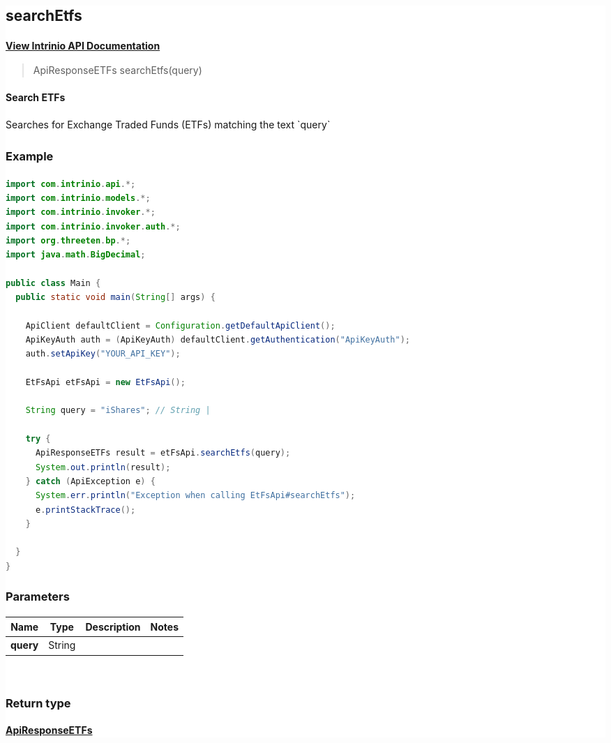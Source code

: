 [//]: # (START_OPERATION)

[//]: # (CLASS:EtFsApi)

[//]: # (METHOD:searchEtfs)

[//]: # (RETURN_TYPE:ApiResponseETFs)

[//]: # (RETURN_TYPE_KIND:object)

[//]: # (RETURN_TYPE_DOC:ApiResponseETFs.md)

[//]: # (OPERATION:searchEtfs_v2)

[//]: # (ENDPOINT:/etfs/search)

[//]: # (DOCUMENT_LINK:EtFsApi.md#searchEtfs)

<a name="searchEtfs"></a>
## **searchEtfs**

[**View Intrinio API Documentation**](https://docs.intrinio.com/documentation/java/searchEtfs_v2)

[//]: # (START_OVERVIEW)

> ApiResponseETFs searchEtfs(query)

#### Search ETFs


Searches for Exchange Traded Funds (ETFs) matching the text &#x60;query&#x60;

[//]: # (END_OVERVIEW)

### Example

[//]: # (START_CODE_EXAMPLE)

```java
import com.intrinio.api.*;
import com.intrinio.models.*;
import com.intrinio.invoker.*;
import com.intrinio.invoker.auth.*;
import org.threeten.bp.*;
import java.math.BigDecimal;

public class Main {
  public static void main(String[] args) {

    ApiClient defaultClient = Configuration.getDefaultApiClient();
    ApiKeyAuth auth = (ApiKeyAuth) defaultClient.getAuthentication("ApiKeyAuth");
    auth.setApiKey("YOUR_API_KEY");

    EtFsApi etFsApi = new EtFsApi();

    String query = "iShares"; // String | 

    try {
      ApiResponseETFs result = etFsApi.searchEtfs(query);
      System.out.println(result);
    } catch (ApiException e) {
      System.err.println("Exception when calling EtFsApi#searchEtfs");
      e.printStackTrace();
    }
  
  }
}
```

[//]: # (END_CODE_EXAMPLE)

### Parameters

[//]: # (START_PARAMETERS)


Name | Type | Description  | Notes
------------- | ------------- | ------------- | -------------
 **query** | String|  | &nbsp;
<br/>

[//]: # (END_PARAMETERS)

### Return type

[**ApiResponseETFs**](ApiResponseETFs.md)

[//]: # (END_OPERATION)



[//]: # (METHOD:getAllEtfs)
[//]: # (OPERATION:getAllEtfs_v2)
[//]: # (ENDPOINT:/etfs)
[//]: # (DOCUMENT_LINK:EtFsApi.md#getAllEtfs)
[//]: # (METHOD:getEtf)
[//]: # (RETURN_TYPE:ETF)
[//]: # (RETURN_TYPE_DOC:ETF.md)
[//]: # (OPERATION:getEtf_v2)
[//]: # (ENDPOINT:/etfs/{identifier})
[//]: # (DOCUMENT_LINK:EtFsApi.md#getEtf)
[//]: # (METHOD:getEtfAnalytics)
[//]: # (RETURN_TYPE:ETFAnalytics)
[//]: # (RETURN_TYPE_DOC:ETFAnalytics.md)
[//]: # (OPERATION:getEtfAnalytics_v2)
[//]: # (ENDPOINT:/etfs/{identifier}/analytics)
[//]: # (DOCUMENT_LINK:EtFsApi.md#getEtfAnalytics)
[//]: # (METHOD:getEtfHoldings)
[//]: # (RETURN_TYPE:ApiResponseETFHoldings)
[//]: # (RETURN_TYPE_DOC:ApiResponseETFHoldings.md)
[//]: # (OPERATION:getEtfHoldings_v2)
[//]: # (ENDPOINT:/etfs/{identifier}/holdings)
[//]: # (DOCUMENT_LINK:EtFsApi.md#getEtfHoldings)
[//]: # (METHOD:getEtfStats)
[//]: # (RETURN_TYPE:ETFStats)
[//]: # (RETURN_TYPE_DOC:ETFStats.md)
[//]: # (OPERATION:getEtfStats_v2)
[//]: # (ENDPOINT:/etfs/{identifier}/stats)
[//]: # (DOCUMENT_LINK:EtFsApi.md#getEtfStats)